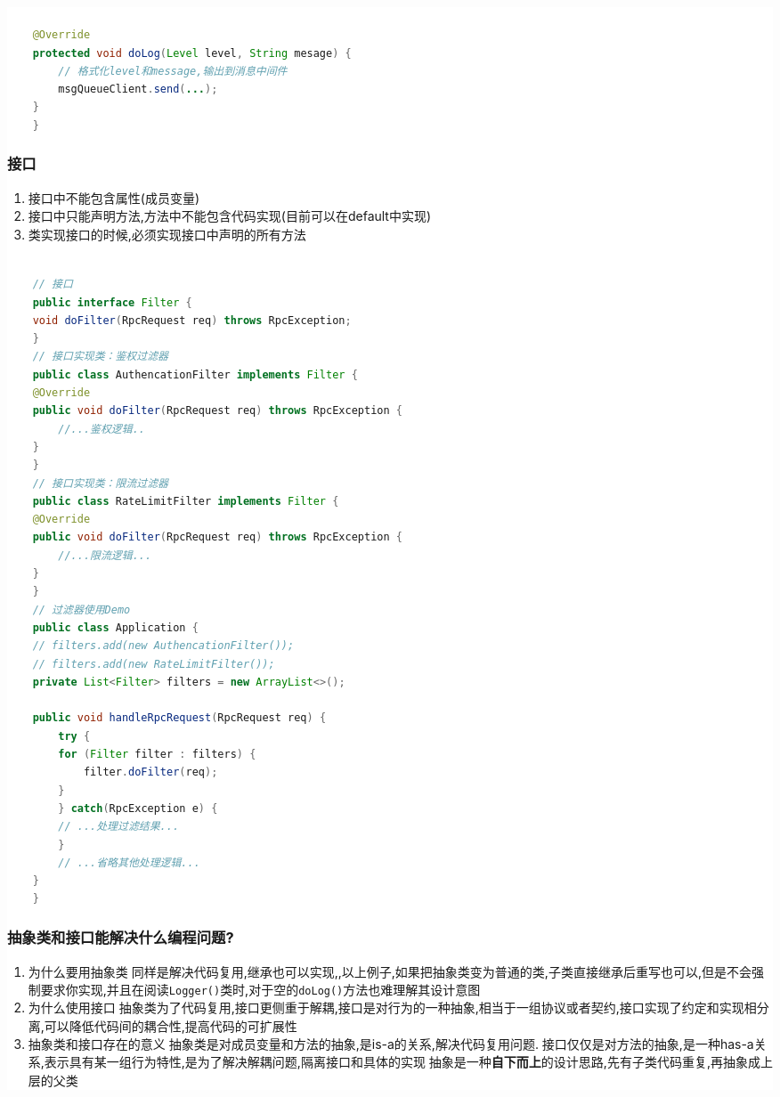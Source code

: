 ```java
    
    @Override
    protected void doLog(Level level, String mesage) {
        // 格式化level和message,输出到消息中间件
        msgQueueClient.send(...);
    }
    }

```

### 接口
1. 接口中不能包含属性(成员变量)
2. 接口中只能声明方法,方法中不能包含代码实现(目前可以在default中实现)
3. 类实现接口的时候,必须实现接口中声明的所有方法
```java

    // 接口
    public interface Filter {
    void doFilter(RpcRequest req) throws RpcException;
    }
    // 接口实现类：鉴权过滤器
    public class AuthencationFilter implements Filter {
    @Override
    public void doFilter(RpcRequest req) throws RpcException {
        //...鉴权逻辑..
    }
    }
    // 接口实现类：限流过滤器
    public class RateLimitFilter implements Filter {
    @Override
    public void doFilter(RpcRequest req) throws RpcException {
        //...限流逻辑...
    }
    }
    // 过滤器使用Demo
    public class Application {
    // filters.add(new AuthencationFilter());
    // filters.add(new RateLimitFilter());
    private List<Filter> filters = new ArrayList<>();
    
    public void handleRpcRequest(RpcRequest req) {
        try {
        for (Filter filter : filters) {
            filter.doFilter(req);
        }
        } catch(RpcException e) {
        // ...处理过滤结果...
        }
        // ...省略其他处理逻辑...
    }
    }
```
### 抽象类和接口能解决什么编程问题?
1. 为什么要用抽象类
同样是解决代码复用,继承也可以实现,,以上例子,如果把抽象类变为普通的类,子类直接继承后重写也可以,但是不会强制要求你实现,并且在阅读`Logger()`类时,对于空的`doLog()`方法也难理解其设计意图
2. 为什么使用接口
抽象类为了代码复用,接口更侧重于解耦,接口是对行为的一种抽象,相当于一组协议或者契约,接口实现了约定和实现相分离,可以降低代码间的耦合性,提高代码的可扩展性
3. 抽象类和接口存在的意义
抽象类是对成员变量和方法的抽象,是is-a的关系,解决代码复用问题.
接口仅仅是对方法的抽象,是一种has-a关系,表示具有某一组行为特性,是为了解决解耦问题,隔离接口和具体的实现
抽象是一种**自下而上**的设计思路,先有子类代码重复,再抽象成上层的父类